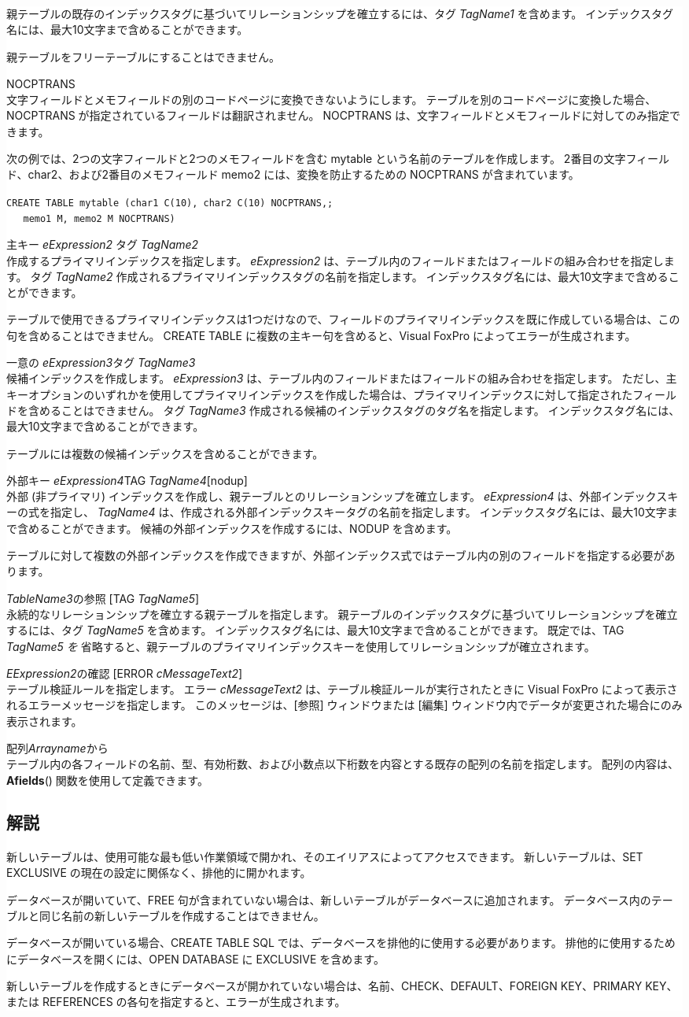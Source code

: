  親テーブルの既存のインデックスタグに基づいてリレーションシップを確立するには、タグ *TagName1* を含めます。 インデックスタグ名には、最大10文字まで含めることができます。  
  
 親テーブルをフリーテーブルにすることはできません。  
  
 NOCPTRANS  
 文字フィールドとメモフィールドの別のコードページに変換できないようにします。 テーブルを別のコードページに変換した場合、NOCPTRANS が指定されているフィールドは翻訳されません。 NOCPTRANS は、文字フィールドとメモフィールドに対してのみ指定できます。  
  
 次の例では、2つの文字フィールドと2つのメモフィールドを含む mytable という名前のテーブルを作成します。 2番目の文字フィールド、char2、および2番目のメモフィールド memo2 には、変換を防止するための NOCPTRANS が含まれています。  
  
```  
CREATE TABLE mytable (char1 C(10), char2 C(10) NOCPTRANS,;  
   memo1 M, memo2 M NOCPTRANS)  
```  
  
 主キー *eExpression2* タグ *TagName2*  
 作成するプライマリインデックスを指定します。 *eExpression2* は、テーブル内のフィールドまたはフィールドの組み合わせを指定します。 タグ *TagName2* 作成されるプライマリインデックスタグの名前を指定します。 インデックスタグ名には、最大10文字まで含めることができます。  
  
 テーブルで使用できるプライマリインデックスは1つだけなので、フィールドのプライマリインデックスを既に作成している場合は、この句を含めることはできません。 CREATE TABLE に複数の主キー句を含めると、Visual FoxPro によってエラーが生成されます。  
  
 一意の *eExpression3*タグ *TagName3*  
 候補インデックスを作成します。 *eExpression3* は、テーブル内のフィールドまたはフィールドの組み合わせを指定します。 ただし、主キーオプションのいずれかを使用してプライマリインデックスを作成した場合は、プライマリインデックスに対して指定されたフィールドを含めることはできません。 タグ *TagName3* 作成される候補のインデックスタグのタグ名を指定します。 インデックスタグ名には、最大10文字まで含めることができます。  
  
 テーブルには複数の候補インデックスを含めることができます。  
  
 外部キー *eExpression4*TAG *TagName4*[nodup]  
 外部 (非プライマリ) インデックスを作成し、親テーブルとのリレーションシップを確立します。 *eExpression4* は、外部インデックスキーの式を指定し、 *TagName4* は、作成される外部インデックスキータグの名前を指定します。 インデックスタグ名には、最大10文字まで含めることができます。 候補の外部インデックスを作成するには、NODUP を含めます。  
  
 テーブルに対して複数の外部インデックスを作成できますが、外部インデックス式ではテーブル内の別のフィールドを指定する必要があります。  
  
 *TableName3*の参照 [TAG *TagName5*]  
 永続的なリレーションシップを確立する親テーブルを指定します。 親テーブルのインデックスタグに基づいてリレーションシップを確立するには、タグ *TagName5* を含めます。 インデックスタグ名には、最大10文字まで含めることができます。 既定では、TAG *TagName5 を* 省略すると、親テーブルのプライマリインデックスキーを使用してリレーションシップが確立されます。  
  
 *EExpression2*の確認 [ERROR *cMessageText2*]  
 テーブル検証ルールを指定します。 エラー *cMessageText2* は、テーブル検証ルールが実行されたときに Visual FoxPro によって表示されるエラーメッセージを指定します。 このメッセージは、[参照] ウィンドウまたは [編集] ウィンドウ内でデータが変更された場合にのみ表示されます。  
  
 配列*Arrayname*から  
 テーブル内の各フィールドの名前、型、有効桁数、および小数点以下桁数を内容とする既存の配列の名前を指定します。 配列の内容は、 **Afields**() 関数を使用して定義できます。  
  
## <a name="remarks"></a>解説  
 新しいテーブルは、使用可能な最も低い作業領域で開かれ、そのエイリアスによってアクセスできます。 新しいテーブルは、SET EXCLUSIVE の現在の設定に関係なく、排他的に開かれます。  
  
 データベースが開いていて、FREE 句が含まれていない場合は、新しいテーブルがデータベースに追加されます。 データベース内のテーブルと同じ名前の新しいテーブルを作成することはできません。  
  
 データベースが開いている場合、CREATE TABLE SQL では、データベースを排他的に使用する必要があります。 排他的に使用するためにデータベースを開くには、OPEN DATABASE に EXCLUSIVE を含めます。  
  
 新しいテーブルを作成するときにデータベースが開かれていない場合は、名前、CHECK、DEFAULT、FOREIGN KEY、PRIMARY KEY、または REFERENCES の各句を指定すると、エラーが生成されます。  
  